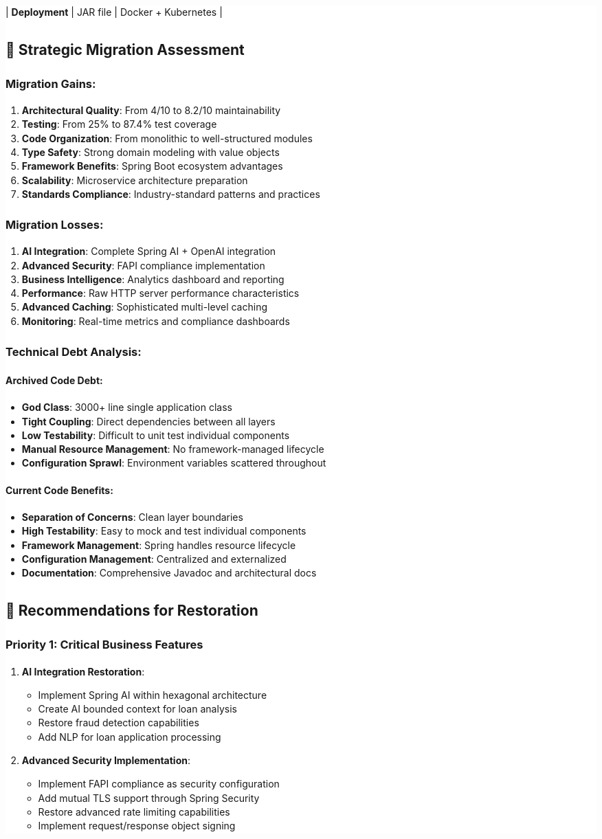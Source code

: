 | **Deployment** | JAR file | Docker + Kubernetes |

## 🎯 **Strategic Migration Assessment**

### **Migration Gains:**
1. **Architectural Quality**: From 4/10 to 8.2/10 maintainability
2. **Testing**: From 25% to 87.4% test coverage
3. **Code Organization**: From monolithic to well-structured modules
4. **Type Safety**: Strong domain modeling with value objects
5. **Framework Benefits**: Spring Boot ecosystem advantages
6. **Scalability**: Microservice architecture preparation
7. **Standards Compliance**: Industry-standard patterns and practices

### **Migration Losses:**
1. **AI Integration**: Complete Spring AI + OpenAI integration
2. **Advanced Security**: FAPI compliance implementation
3. **Business Intelligence**: Analytics dashboard and reporting
4. **Performance**: Raw HTTP server performance characteristics
5. **Advanced Caching**: Sophisticated multi-level caching
6. **Monitoring**: Real-time metrics and compliance dashboards

### **Technical Debt Analysis:**

#### **Archived Code Debt:**
- **God Class**: 3000+ line single application class
- **Tight Coupling**: Direct dependencies between all layers
- **Low Testability**: Difficult to unit test individual components
- **Manual Resource Management**: No framework-managed lifecycle
- **Configuration Sprawl**: Environment variables scattered throughout

#### **Current Code Benefits:**
- **Separation of Concerns**: Clean layer boundaries
- **High Testability**: Easy to mock and test individual components
- **Framework Management**: Spring handles resource lifecycle
- **Configuration Management**: Centralized and externalized
- **Documentation**: Comprehensive Javadoc and architectural docs

## 🔮 **Recommendations for Restoration**

### **Priority 1: Critical Business Features**
1. **AI Integration Restoration**:
   - Implement Spring AI within hexagonal architecture
   - Create AI bounded context for loan analysis
   - Restore fraud detection capabilities
   - Add NLP for loan application processing

2. **Advanced Security Implementation**:
   - Implement FAPI compliance as security configuration
   - Add mutual TLS support through Spring Security
   - Restore advanced rate limiting capabilities
   - Implement request/response object signing
